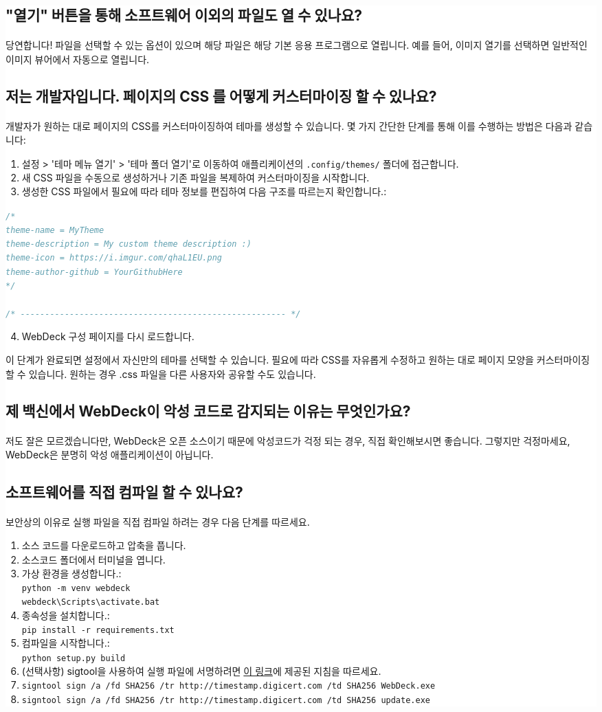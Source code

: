 ## "열기" 버튼을 통해 소프트웨어 이외의 파일도 열 수 있나요?

당연합니다! 파일을 선택할 수 있는 옵션이 있으며 해당 파일은 해당 기본 응용 프로그램으로 열립니다. 예를 들어, 이미지 열기를 선택하면 일반적인 이미지 뷰어에서 자동으로 열립니다.


## 저는 개발자입니다. 페이지의 CSS 를 어떻게 커스터마이징 할 수 있나요?

개발자가 원하는 대로 페이지의 CSS를 커스터마이징하여 테마를 생성할 수 있습니다. 몇 가지 간단한 단계를 통해 이를 수행하는 방법은 다음과 같습니다:

1. 설정 > '테마 메뉴 열기' > '테마 폴더 열기'로 이동하여 애플리케이션의 `.config/themes/` 폴더에 접근합니다.
2. 새 CSS 파일을 수동으로 생성하거나 기존 파일을 복제하여 커스터마이징을 시작합니다.
3. 생성한 CSS 파일에서 필요에 따라 테마 정보를 편집하여 다음 구조를 따르는지 확인합니다.:

```css
/*
theme-name = MyTheme
theme-description = My custom theme description :)
theme-icon = https://i.imgur.com/qhaL1EU.png
theme-author-github = YourGithubHere
*/

/* ------------------------------------------------------ */
```

4. WebDeck 구성 페이지를 다시 로드합니다.

이 단계가 완료되면 설정에서 자신만의 테마를 선택할 수 있습니다. 필요에 따라 CSS를 자유롭게 수정하고 원하는 대로 페이지 모양을 커스터마이징 할 수 있습니다. 원하는 경우 .css 파일을 다른 사용자와 공유할 수도 있습니다.


## 제 백신에서 WebDeck이 악성 코드로 감지되는 이유는 무엇인가요?

저도 잘은 모르겠습니다만, WebDeck은 오픈 소스이기 때문에 악성코드가 걱정 되는 경우, 직접 확인해보시면 좋습니다.
그렇지만 걱정마세요, WebDeck은 분명히 악성 애플리케이션이 아닙니다.


## 소프트웨어를 직접 컴파일 할 수 있나요?

보안상의 이유로 실행 파일을 직접 컴파일 하려는 경우 다음 단계를 따르세요.

1. 소스 코드를 다운로드하고 압축을 풉니다.
2. 소스코드 폴더에서 터미널을 엽니다.
3. 가상 환경을 생성합니다.:\
`python -m venv webdeck`\
`webdeck\Scripts\activate.bat`
4. 종속성을 설치합니다.:\
`pip install -r requirements.txt`
5. 컴파일을 시작합니다.:\
`python setup.py build`
6. (선택사항) sigtool을 사용하여 실행 파일에 서명하려면 [이 링크](https://stackoverflow.com/a/52963704/17100464)에 제공된 지침을 따르세요.
7. `signtool sign /a /fd SHA256 /tr http://timestamp.digicert.com /td SHA256 WebDeck.exe`
8. `signtool sign /a /fd SHA256 /tr http://timestamp.digicert.com /td SHA256 update.exe`